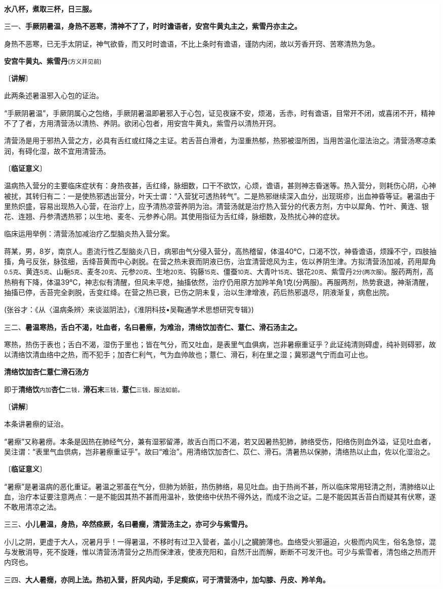 **水八杯，煮取三杯，日三服。**

三一、**手厥阴暑温，身热不恶寒，清神不了了，时时谵语者，安宫牛黄丸主之，紫雪丹亦主之。**

身热不恶寒，已无手太阴证，神气欲昏，而又时时谵语，不比上条时有谵语，谨防内闭，故以芳香开窍、苦寒清热为急。

**安宫牛黄丸、紫雪丹**<small>(方义并见前)</small>

〔**讲解**〕

此两条述暑温邪入心包的证治。

“手厥阴暑温”，手厥阴属心之包络，手厥阴暑温即暑邪入于心包，证见夜寐不安，烦渴，舌赤，时有谵语，目常开不闭，或喜闭不开，精神不了了者，方用清营汤以清热、养阴。欲闭心包者，用安宫牛黄丸，紫雪丹以清热开窍。

清营汤是用于邪热入营之方，必具有舌红或红降之主证。若舌苔白滑者，为湿重热郁，热邪被湿所困，当用苦温化湿法治之。清营汤寒凉柔润，有碍化湿，故不宜用清营汤。

〔**临证意义**〕

温病热入营分的主要临床症状有：身热夜甚，舌红绛，脉细数，口干不欲饮，心烦，谵语，甚则神志昏迷等。热入营分，则耗伤心阴，心神被扰，其转归有二：一是使热邪透出营分，叶天士谓：“入营犹可透热转气”。二是热邪继续深入血分，出现斑疹，出血神昏等证。暑温由于里热炽盛，容易出现热入心营，在治疗上，应予清热凉营养阴为治。清营汤就是治疗热入营分的代表方剂，方中以犀角、竹叶、黄连、银花、连翘、丹参清透热邪；以生地、麦冬、元参养心阴。其使用指征为舌红绛，脉细数，及热扰心神的症状。

临床运用举例：清营汤加减治疗乙型脑炎热入营分案。

蒋某，男，8岁，南京人。患流行性乙型脑炎八日，病邪由气分侵入营分，高热稽留，体温40℃，口渴不饮，神昏谵语，烦躁不宁，四肢抽搐，角弓反张，脉弦细，舌绛苔黄而中心剥脱。在营之热未衰而阴液已伤，治宜清营熄风为主，佐以养阴生津。方拟清营汤加减，药用犀角<small>0.5克</small>、黄连<small>5克</small>、山梔<small>5克</small>、麦冬<small>20克</small>、元参<small>20克</small>、生地<small>20克</small>、钩藤<small>15克</small>、僵蚕<small>10克</small>、大青叶<small>15克</small>、银花<small>20克</small>、紫雪丹<small>2分(两次服)</small>。服药两剂，高热稍有下降，体温39℃，神志似有清醒，但风未平熄，抽搐依然，治疗仍用原方加羚羊角1克(分两服)。再服两剂，热势衰退，神渐清醒，抽搐已停，舌苔完全剥脱，舌变红绛。在营之热已衰，已伤之阴未复，治以生津增液，药后热邪退尽，阴液渐复，病愈出院。

(张谷才：《从〈温病条辨〉来谈滋阴法》，《淮阴科技•吴鞠通学术思想研究专辑》)

三二、**暑温寒热，舌白不渴，吐血者，名曰暑瘵，为难治，清络饮加杏仁、薏仁、滑石汤主之。**

寒热，热伤于表也；舌白不渴，湿伤于里也；皆在气分，而又吐血，是表里气血俱病，岂非暑瘵重证乎？此证纯清则碍虚，纯补则碍邪，故以清络饮清血络中之热，而不犯手；加杏仁利气，气为血帅故也；薏仁、滑石，利在里之湿；冀邪退气宁而血可止也。

**清络饮加杏仁薏仁滑石汤方**

即于**清络饮**<small>内加</small>**杏仁**<small>二钱，</small>**滑石末**<small>三钱，</small>**薏仁**<small>三钱，服法如前。</small>

〔**讲解**〕

本条讲暑瘵的证治。

“暑瘵”又称暑痨。本条是因热在肺经气分，兼有湿邪留滞，故舌白而口不渴，若又因暑热犯肺，肺络受伤，阳络伤则血外溢，证见吐血者，吴注谓：“表里气血倶病，岂非暑瘵重证乎”。故曰“难治”。用清络饮加杏仁、苡仁、滑石。清暑热以保肺，清络热以止血，佐以化湿治之。

〔**临证意义**〕

“暑瘵”是暑温病的恶化重证。暑温之邪虽在气分，但肺为娇脏，热伤肺络，易见吐血。由于热尚不甚，所以临床常用轻清之剂，清肺络以止血，治疗本证要注意两点：一是不能因其热不甚而用温补，致使络中伏热不得外达，而成不治之证。二是不能因其舌苔白而疑其有伏寒，遂不敢用清凉之法。

三三、**小儿暑温，身热，卒然痉厥，名曰暑癎，清营汤主之，亦可少与紫雪丹。**

小儿之阴，更虚于大人，况暑月乎！一得暑温，不移时有过卫入营者，盖小儿之臓腑薄也。血络受火邪逼迫，火极而内风生，俗名急惊，混与发散消导，死不旋踵，惟以清营汤清营分之热而保津液，使液充阳和，自然汗出而解，断断不可发汗也。可少与紫雪者，清包络之热而开内窍也。

三四、**大人暑癇，亦同上法。热初入营，肝风内动，手足瘈疭，可于清营汤中，加勾膝、丹皮、羚羊角。**
